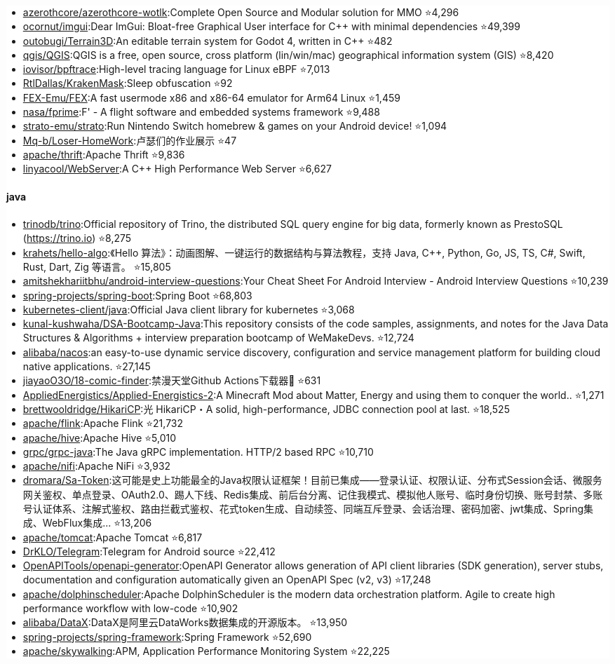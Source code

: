 * [azerothcore/azerothcore-wotlk](https://github.com/azerothcore/azerothcore-wotlk):Complete Open Source and Modular solution for MMO ⭐4,296
* [ocornut/imgui](https://github.com/ocornut/imgui):Dear ImGui: Bloat-free Graphical User interface for C++ with minimal dependencies ⭐49,399
* [outobugi/Terrain3D](https://github.com/outobugi/Terrain3D):An editable terrain system for Godot 4, written in C++ ⭐482
* [qgis/QGIS](https://github.com/qgis/QGIS):QGIS is a free, open source, cross platform (lin/win/mac) geographical information system (GIS) ⭐8,420
* [iovisor/bpftrace](https://github.com/iovisor/bpftrace):High-level tracing language for Linux eBPF ⭐7,013
* [RtlDallas/KrakenMask](https://github.com/RtlDallas/KrakenMask):Sleep obfuscation ⭐92
* [FEX-Emu/FEX](https://github.com/FEX-Emu/FEX):A fast usermode x86 and x86-64 emulator for Arm64 Linux ⭐1,459
* [nasa/fprime](https://github.com/nasa/fprime):F' - A flight software and embedded systems framework ⭐9,488
* [strato-emu/strato](https://github.com/strato-emu/strato):Run Nintendo Switch homebrew & games on your Android device! ⭐1,094
* [Mq-b/Loser-HomeWork](https://github.com/Mq-b/Loser-HomeWork):卢瑟们的作业展示 ⭐47
* [apache/thrift](https://github.com/apache/thrift):Apache Thrift ⭐9,836
* [linyacool/WebServer](https://github.com/linyacool/WebServer):A C++ High Performance Web Server ⭐6,627

#### java
* [trinodb/trino](https://github.com/trinodb/trino):Official repository of Trino, the distributed SQL query engine for big data, formerly known as PrestoSQL (https://trino.io) ⭐8,275
* [krahets/hello-algo](https://github.com/krahets/hello-algo):《Hello 算法》：动画图解、一键运行的数据结构与算法教程，支持 Java, C++, Python, Go, JS, TS, C#, Swift, Rust, Dart, Zig 等语言。 ⭐15,805
* [amitshekhariitbhu/android-interview-questions](https://github.com/amitshekhariitbhu/android-interview-questions):Your Cheat Sheet For Android Interview - Android Interview Questions ⭐10,239
* [spring-projects/spring-boot](https://github.com/spring-projects/spring-boot):Spring Boot ⭐68,803
* [kubernetes-client/java](https://github.com/kubernetes-client/java):Official Java client library for kubernetes ⭐3,068
* [kunal-kushwaha/DSA-Bootcamp-Java](https://github.com/kunal-kushwaha/DSA-Bootcamp-Java):This repository consists of the code samples, assignments, and notes for the Java Data Structures & Algorithms + interview preparation bootcamp of WeMakeDevs. ⭐12,724
* [alibaba/nacos](https://github.com/alibaba/nacos):an easy-to-use dynamic service discovery, configuration and service management platform for building cloud native applications. ⭐27,145
* [jiayaoO3O/18-comic-finder](https://github.com/jiayaoO3O/18-comic-finder):禁漫天堂Github Actions下载器🧘 ⭐631
* [AppliedEnergistics/Applied-Energistics-2](https://github.com/AppliedEnergistics/Applied-Energistics-2):A Minecraft Mod about Matter, Energy and using them to conquer the world.. ⭐1,271
* [brettwooldridge/HikariCP](https://github.com/brettwooldridge/HikariCP):光 HikariCP・A solid, high-performance, JDBC connection pool at last. ⭐18,525
* [apache/flink](https://github.com/apache/flink):Apache Flink ⭐21,732
* [apache/hive](https://github.com/apache/hive):Apache Hive ⭐5,010
* [grpc/grpc-java](https://github.com/grpc/grpc-java):The Java gRPC implementation. HTTP/2 based RPC ⭐10,710
* [apache/nifi](https://github.com/apache/nifi):Apache NiFi ⭐3,932
* [dromara/Sa-Token](https://github.com/dromara/Sa-Token):这可能是史上功能最全的Java权限认证框架！目前已集成——登录认证、权限认证、分布式Session会话、微服务网关鉴权、单点登录、OAuth2.0、踢人下线、Redis集成、前后台分离、记住我模式、模拟他人账号、临时身份切换、账号封禁、多账号认证体系、注解式鉴权、路由拦截式鉴权、花式token生成、自动续签、同端互斥登录、会话治理、密码加密、jwt集成、Spring集成、WebFlux集成... ⭐13,206
* [apache/tomcat](https://github.com/apache/tomcat):Apache Tomcat ⭐6,817
* [DrKLO/Telegram](https://github.com/DrKLO/Telegram):Telegram for Android source ⭐22,412
* [OpenAPITools/openapi-generator](https://github.com/OpenAPITools/openapi-generator):OpenAPI Generator allows generation of API client libraries (SDK generation), server stubs, documentation and configuration automatically given an OpenAPI Spec (v2, v3) ⭐17,248
* [apache/dolphinscheduler](https://github.com/apache/dolphinscheduler):Apache DolphinScheduler is the modern data orchestration platform. Agile to create high performance workflow with low-code ⭐10,902
* [alibaba/DataX](https://github.com/alibaba/DataX):DataX是阿里云DataWorks数据集成的开源版本。 ⭐13,950
* [spring-projects/spring-framework](https://github.com/spring-projects/spring-framework):Spring Framework ⭐52,690
* [apache/skywalking](https://github.com/apache/skywalking):APM, Application Performance Monitoring System ⭐22,225
